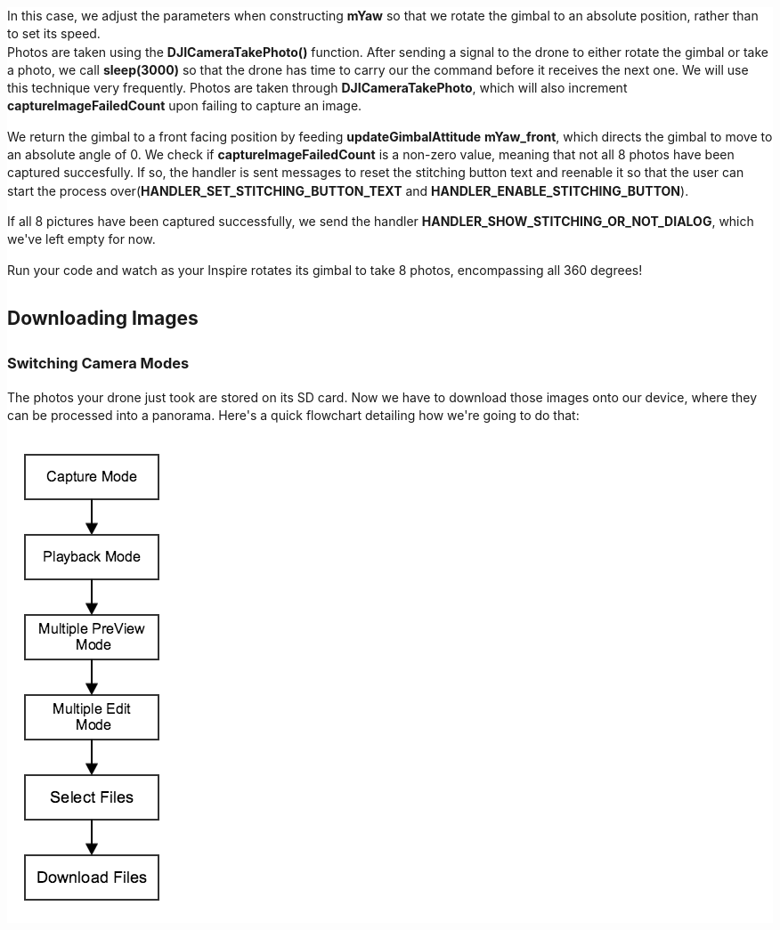 In this case, we adjust the parameters when constructing **mYaw** so that we rotate the gimbal to an absolute position, rather than to set its speed.  
Photos are taken using the **DJICameraTakePhoto()** function.  After sending a signal to the drone to either rotate the gimbal or take a photo, we call **sleep(3000)** so that the drone has time to carry our the command before it receives the next one. We will use this technique very frequently.
Photos are taken through **DJICameraTakePhoto**, which will also increment **captureImageFailedCount** upon failing to capture an image.

We return the gimbal to a front facing position by feeding **updateGimbalAttitude** **mYaw_front**, which directs the gimbal to move to an absolute angle of 0. We check if **captureImageFailedCount** is a non-zero value, meaning that not all 8 photos have been captured succesfully. If so, the handler is sent messages to reset the stitching button text and reenable it so that the user can start the process over(**HANDLER_SET_STITCHING_BUTTON_TEXT** and **HANDLER_ENABLE_STITCHING_BUTTON**).

If all 8 pictures have been captured successfully, we send the handler **HANDLER_SHOW_STITCHING_OR_NOT_DIALOG**, which we've left empty for now.

Run your code and watch as your Inspire rotates its gimbal to take 8 photos, encompassing all 360 degrees!

## Downloading Images

### Switching Camera Modes

The photos your drone just took are stored on its SD card. Now we have to download those images onto our device, where they can be processed into a panorama. Here's a quick flowchart detailing how we're going to do that:

![](../../Images/Android/PanoDemo/download-image-diagram.png)
